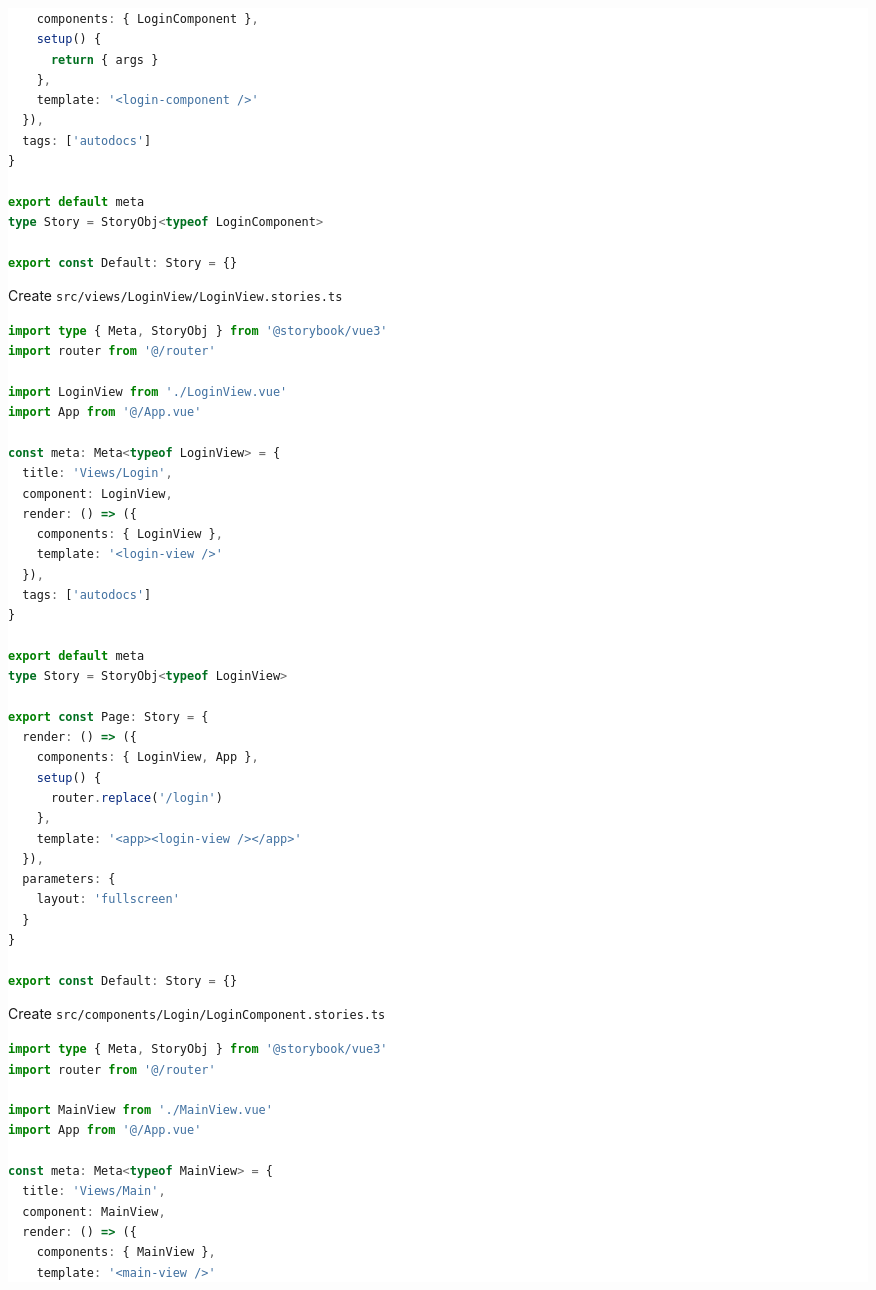 ```ts
    components: { LoginComponent },
    setup() {
      return { args }
    },
    template: '<login-component />'
  }),
  tags: ['autodocs']
}

export default meta
type Story = StoryObj<typeof LoginComponent>

export const Default: Story = {}
```
Create `src/views/LoginView/LoginView.stories.ts`
```ts
import type { Meta, StoryObj } from '@storybook/vue3'
import router from '@/router'

import LoginView from './LoginView.vue'
import App from '@/App.vue'

const meta: Meta<typeof LoginView> = {
  title: 'Views/Login',
  component: LoginView,
  render: () => ({
    components: { LoginView },
    template: '<login-view />'
  }),
  tags: ['autodocs']
}

export default meta
type Story = StoryObj<typeof LoginView>

export const Page: Story = {
  render: () => ({
    components: { LoginView, App },
    setup() {
      router.replace('/login')
    },
    template: '<app><login-view /></app>'
  }),
  parameters: {
    layout: 'fullscreen'
  }
}

export const Default: Story = {}
```
Create `src/components/Login/LoginComponent.stories.ts`
```ts
import type { Meta, StoryObj } from '@storybook/vue3'
import router from '@/router'

import MainView from './MainView.vue'
import App from '@/App.vue'

const meta: Meta<typeof MainView> = {
  title: 'Views/Main',
  component: MainView,
  render: () => ({
    components: { MainView },
    template: '<main-view />'
```